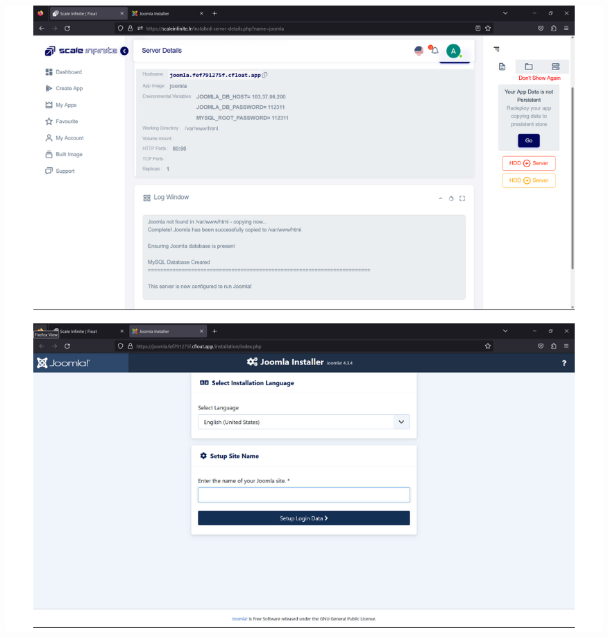 
<figure><img src="../../../.gitbook/assets/Screenshot 2023-09-04 164012.png" alt=""><figcaption></figcaption></figure>

 

<figure><img src="../../../.gitbook/assets/Screenshot 2023-09-04 164043.png" alt=""><figcaption></figcaption></figure>
